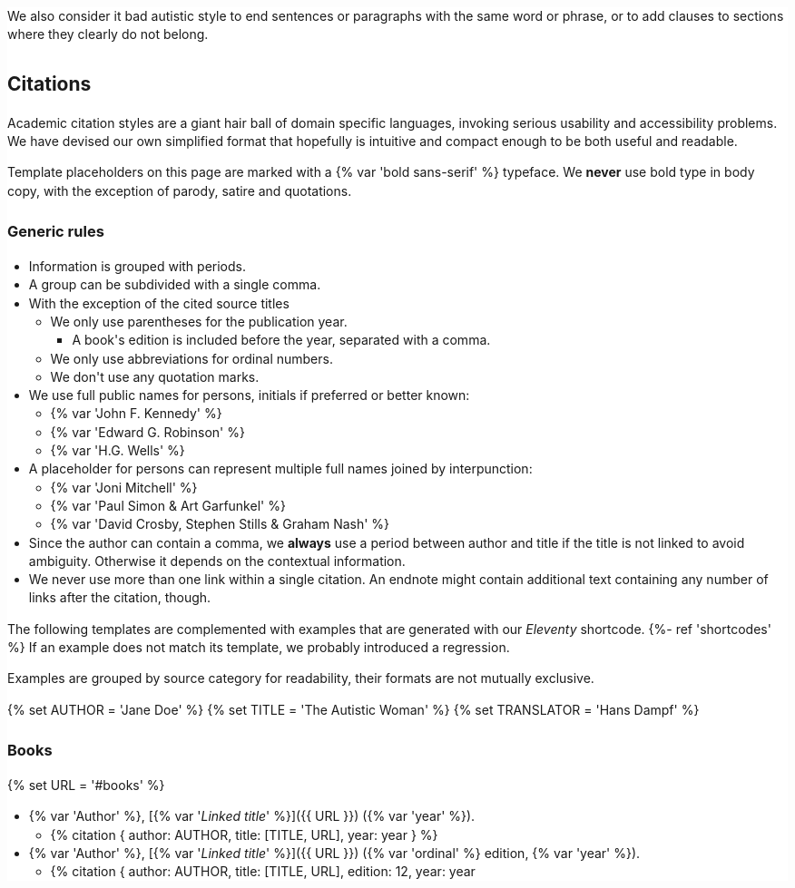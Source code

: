 We also consider it bad autistic style to end sentences or paragraphs with the same word or phrase, or to add clauses to sections where they clearly do not belong.

## Citations

Academic citation styles are a giant hair ball of domain specific languages, invoking serious usability and accessibility problems. We have devised our own simplified format that hopefully is intuitive and compact enough to be both useful and readable.

Template placeholders on this page are marked with a {% var 'bold sans-serif' %} typeface. We **never** use bold type in body copy, with the exception of parody, satire and quotations.

### Generic rules

- Information is grouped with periods.
- A group can be subdivided with a single comma.
- With the exception of the cited source titles
  - We only use parentheses for the publication year.
    - A book's edition is included before the year, separated with a comma.
  - We only use abbreviations for ordinal numbers.
  - We don't use any quotation marks.
- We use full public names for persons, initials if preferred or better known:
  - {% var 'John F. Kennedy' %}
  - {% var 'Edward G. Robinson' %}
  - {% var 'H.G. Wells' %} 
- A placeholder for persons can represent multiple full names joined by interpunction:
  - {% var 'Joni Mitchell' %}
  - {% var 'Paul Simon & Art Garfunkel' %}
  - {% var 'David Crosby, Stephen Stills & Graham Nash' %}
- Since the author can contain a comma, we **always** use a period between author and title if the title is not linked to avoid ambiguity. Otherwise it depends on the contextual information.
- We never use more than one link within a single citation. An endnote might contain additional text containing any number of links after the citation, though.

The following templates are complemented with examples that are generated with our *Eleventy* shortcode. 
{%- ref 'shortcodes' %}
If an example does not match its template, we probably introduced a regression.

Examples are grouped by source category for readability, their formats are not mutually exclusive.

{% set AUTHOR = 'Jane Doe' %}
{% set TITLE = 'The Autistic Woman' %}
{% set TRANSLATOR = 'Hans Dampf' %}

### Books

{% set URL = '#books' %}

- {% var 'Author' %}, 
  [{% var '<cite>Linked title</cite>' %}]({{ URL }}) 
  ({% var 'year' %}).
  - {% citation {
      author: AUTHOR,
      title: [TITLE, URL],
      year: year
    } %}
- {% var 'Author' %}, 
  [{% var '<cite>Linked title</cite>' %}]({{ URL }}) 
  ({% var 'ordinal' %} edition, 
  {% var 'year' %}). 
  - {% citation {
      author: AUTHOR,
      title: [TITLE, URL],
      edition: 12,
      year: year